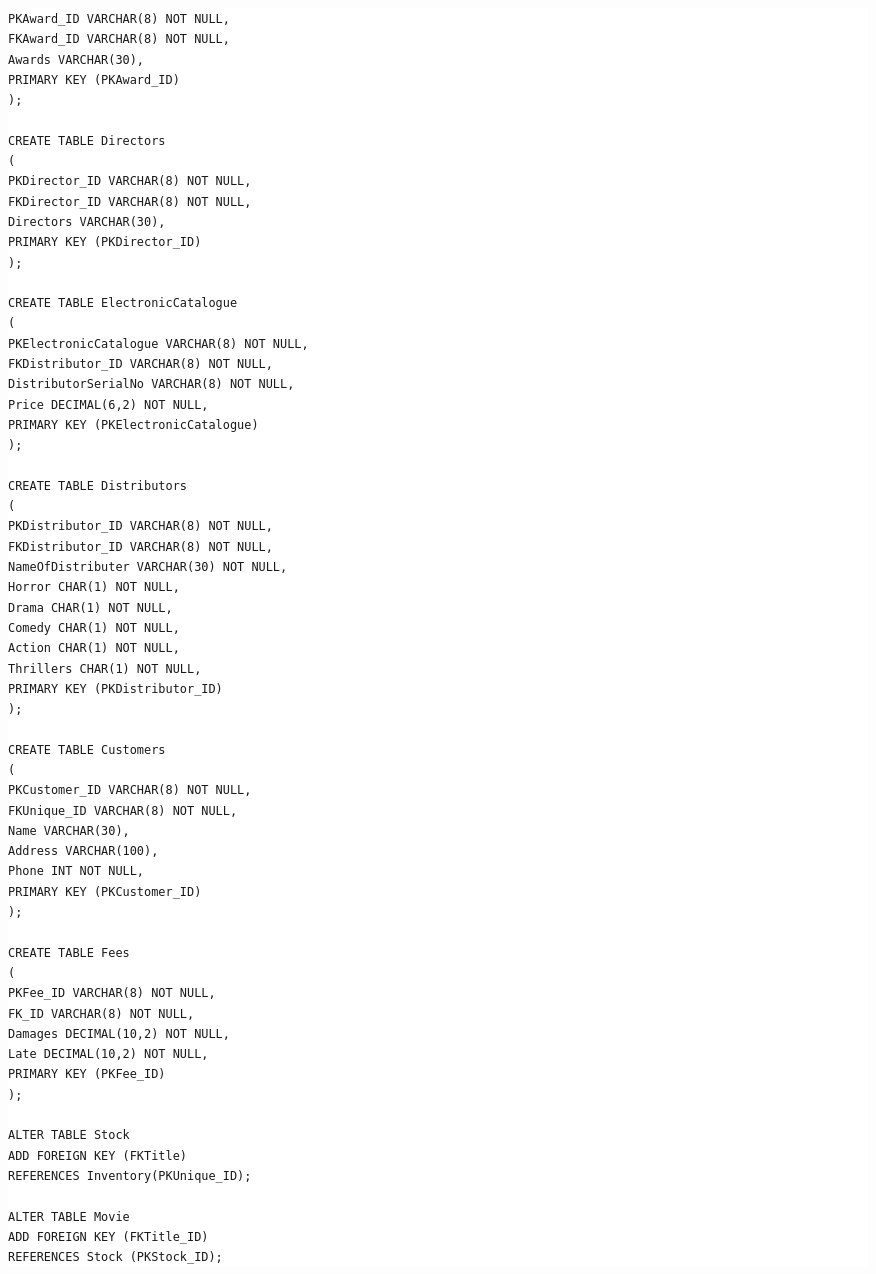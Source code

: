 ```
PKAward_ID VARCHAR(8) NOT NULL,
FKAward_ID VARCHAR(8) NOT NULL,
Awards VARCHAR(30),
PRIMARY KEY (PKAward_ID)
);

CREATE TABLE Directors
(
PKDirector_ID VARCHAR(8) NOT NULL,
FKDirector_ID VARCHAR(8) NOT NULL,
Directors VARCHAR(30),
PRIMARY KEY (PKDirector_ID)
);

CREATE TABLE ElectronicCatalogue
(
PKElectronicCatalogue VARCHAR(8) NOT NULL,
FKDistributor_ID VARCHAR(8) NOT NULL,
DistributorSerialNo VARCHAR(8) NOT NULL,
Price DECIMAL(6,2) NOT NULL,
PRIMARY KEY (PKElectronicCatalogue)
);

CREATE TABLE Distributors
(
PKDistributor_ID VARCHAR(8) NOT NULL,
FKDistributor_ID VARCHAR(8) NOT NULL,
NameOfDistributer VARCHAR(30) NOT NULL,
Horror CHAR(1) NOT NULL, 
Drama CHAR(1) NOT NULL, 
Comedy CHAR(1) NOT NULL, 
Action CHAR(1) NOT NULL, 
Thrillers CHAR(1) NOT NULL,
PRIMARY KEY (PKDistributor_ID)
);

CREATE TABLE Customers
(
PKCustomer_ID VARCHAR(8) NOT NULL,
FKUnique_ID VARCHAR(8) NOT NULL,
Name VARCHAR(30),
Address VARCHAR(100),
Phone INT NOT NULL,
PRIMARY KEY (PKCustomer_ID)
);

CREATE TABLE Fees
(
PKFee_ID VARCHAR(8) NOT NULL,
FK_ID VARCHAR(8) NOT NULL,
Damages DECIMAL(10,2) NOT NULL,
Late DECIMAL(10,2) NOT NULL,
PRIMARY KEY (PKFee_ID)
);

ALTER TABLE Stock
ADD FOREIGN KEY (FKTitle)
REFERENCES Inventory(PKUnique_ID);

ALTER TABLE Movie
ADD FOREIGN KEY (FKTitle_ID)
REFERENCES Stock (PKStock_ID);

```